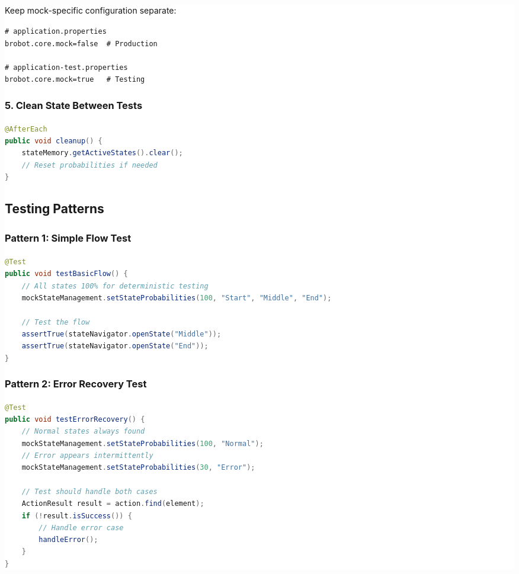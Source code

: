Keep mock-specific configuration separate:

```properties
# application.properties
brobot.core.mock=false  # Production

# application-test.properties
brobot.core.mock=true   # Testing
```

### 5. Clean State Between Tests

```java
@AfterEach
public void cleanup() {
    stateMemory.getActiveStates().clear();
    // Reset probabilities if needed
}
```

## Testing Patterns

### Pattern 1: Simple Flow Test

```java
@Test
public void testBasicFlow() {
    // All states 100% for deterministic testing
    mockStateManagement.setStateProbabilities(100, "Start", "Middle", "End");
    
    // Test the flow
    assertTrue(stateNavigator.openState("Middle"));
    assertTrue(stateNavigator.openState("End"));
}
```

### Pattern 2: Error Recovery Test

```java
@Test
public void testErrorRecovery() {
    // Normal states always found
    mockStateManagement.setStateProbabilities(100, "Normal");
    // Error appears intermittently
    mockStateManagement.setStateProbabilities(30, "Error");
    
    // Test should handle both cases
    ActionResult result = action.find(element);
    if (!result.isSuccess()) {
        // Handle error case
        handleError();
    }
}
```
